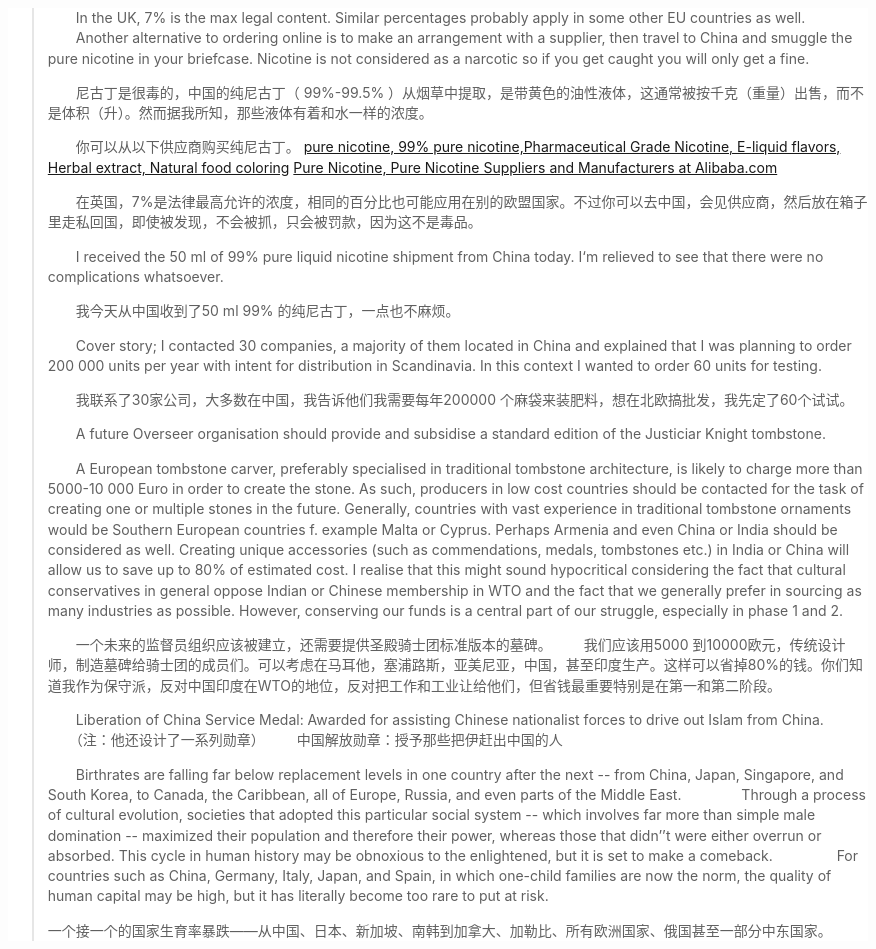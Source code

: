 > 　　In  the UK, 7% is the max legal content. Similar percentages probably apply in some  other EU countries as well. 
> 　　Another alternative to ordering online is to  make an arrangement with a supplier, then travel to China and smuggle the pure  nicotine in your briefcase. Nicotine is not considered as a narcotic so if you  get caught you will only get a fine.  
>
> 　　尼古丁是很毒的，中国的纯尼古丁（ 99%-99.5% ）从烟草中提取，是带黄色的油性液体，这通常被按千克（重量）出售，而不是体积（升）。然而据我所知，那些液体有着和水一样的浓度。
>
> 　　你可以从以下供应商购买纯尼古丁。
> [pure nicotine, 99% pure nicotine,Pharmaceutical Grade Nicotine, E-liquid flavors, Herbal extract, Natural food coloring](https://www.jgherb.com/)
> [Pure Nicotine, Pure Nicotine Suppliers and Manufacturers at Alibaba.com](https://www.alibaba.com/showroom/pure-nicotine.html)
>
> 　　在英国，7%是法律最高允许的浓度，相同的百分比也可能应用在别的欧盟国家。不过你可以去中国，会见供应商，然后放在箱子里走私回国，即使被发现，不会被抓，只会被罚款，因为这不是毒品。  
>
> 　　I received the 50 ml of 99% pure liquid nicotine shipment from China  today. I‘m relieved to see that there were no complications  whatsoever.
>
> 　　我今天从中国收到了50 ml 99% 的纯尼古丁，一点也不麻烦。
>
> 　　Cover story;  I contacted 30 companies, a majority of them located in China and explained that  I was planning to order 200 000 units per year with intent for distribution in  Scandinavia. In this context I wanted to order 60 units for testing.  
>
> 　　我联系了30家公司，大多数在中国，我告诉他们我需要每年200000 个麻袋来装肥料，想在北欧搞批发，我先定了60个试试。
>
> 
> 　　A future Overseer organisation  should provide and subsidise a standard edition of the Justiciar Knight  tombstone. 
>
> 　　A European tombstone carver, preferably specialised in  traditional tombstone architecture, is likely to charge more than 5000-10 000  Euro in order to create the stone. As such, producers in low cost countries  should be contacted for the task of creating one or multiple stones in the  future. Generally, countries with vast experience in traditional tombstone  ornaments would be Southern European countries f. example Malta or Cyprus.  Perhaps Armenia and even China or India should be considered as well. Creating  unique accessories (such as commendations, medals, tombstones etc.) in India or  China will allow us to save up to 80% of estimated cost. I realise that this  might sound hypocritical considering the fact that cultural conservatives in  general oppose Indian or Chinese membership in WTO and the fact that we  generally prefer in sourcing as many industries as possible. However, conserving  our funds is a central part of our struggle, especially in phase 1 and 2.  
>
> 　　一个未来的监督员组织应该被建立，还需要提供圣殿骑士团标准版本的墓碑。
> 　　我们应该用5000  到10000欧元，传统设计师，制造墓碑给骑士团的成员们。可以考虑在马耳他，塞浦路斯，亚美尼亚，中国，甚至印度生产。这样可以省掉80%的钱。你们知道我作为保守派，反对中国印度在WTO的地位，反对把工作和工业让给他们，但省钱最重要特别是在第一和第二阶段。
>
> 　　Liberation  of China Service Medal: Awarded for assisting Chinese nationalist forces to  drive out Islam from  China.
> 　　（注：他还设计了一系列勋章）
> 　　中国解放勋章：授予那些把伊赶出中国的人　
>
> 　　Birthrates are  falling far below replacement levels in one country after the next -- from  China, Japan, Singapore, and South Korea, to Canada, the Caribbean, all of  Europe, Russia, and even parts of the Middle East.　　
> 　　Through a process of  cultural evolution, societies that adopted this particular social system --  which involves far more than simple male domination -- maximized their  population and therefore their power, whereas those that didn’’t were either  overrun or absorbed. This cycle in human history may be obnoxious to the  enlightened, but it is set to make a comeback. 　　
> 　　For countries such as  China, Germany, Italy, Japan, and Spain, in which one-child families are now the  norm, the quality of human capital may be high, but it has literally become too  rare to put at  risk.
>
> ​		一个接一个的国家生育率暴跌——从中国、日本、新加坡、南韩到加拿大、加勒比、所有欧洲国家、俄国甚至一部分中东国家。
>